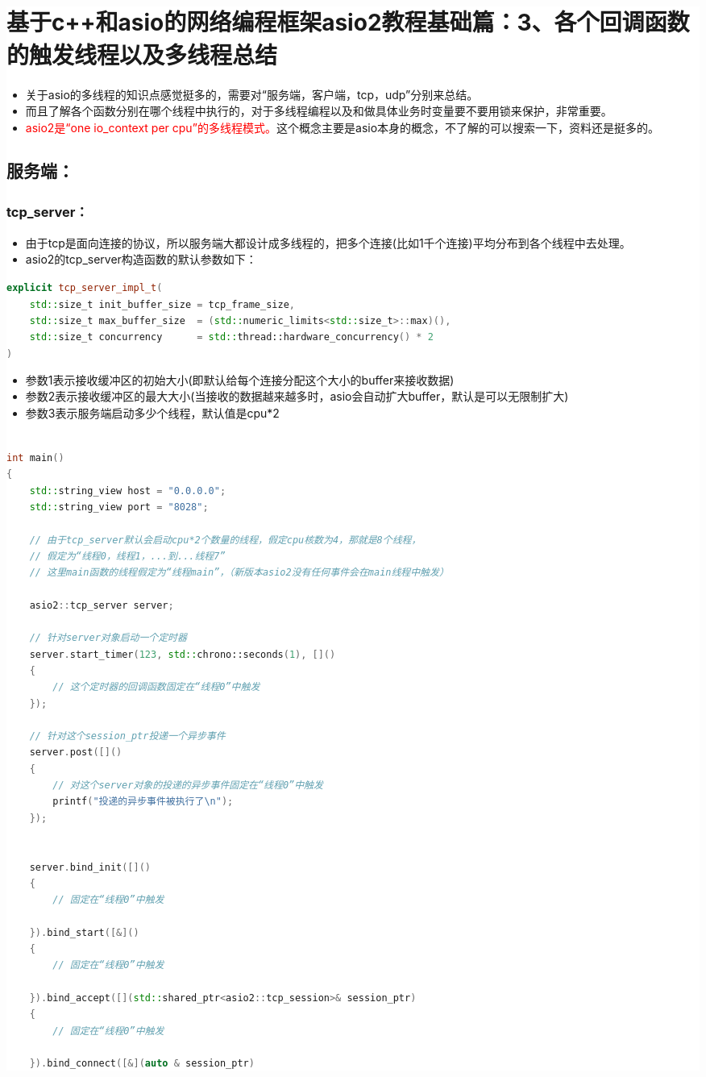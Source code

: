 # 基于c++和asio的网络编程框架asio2教程基础篇：3、各个回调函数的触发线程以及多线程总结
 - 关于asio的多线程的知识点感觉挺多的，需要对“服务端，客户端，tcp，udp”分别来总结。
 - 而且了解各个函数分别在哪个线程中执行的，对于多线程编程以及和做具体业务时变量要不要用锁来保护，非常重要。
 - <font color=#ff0000>asio2是“one io_context per cpu”的多线程模式。</font>这个概念主要是asio本身的概念，不了解的可以搜索一下，资料还是挺多的。
## 服务端：
### tcp_server：
 - 由于tcp是面向连接的协议，所以服务端大都设计成多线程的，把多个连接(比如1千个连接)平均分布到各个线程中去处理。
 - asio2的tcp_server构造函数的默认参数如下：

```cpp
explicit tcp_server_impl_t(
	std::size_t init_buffer_size = tcp_frame_size,
	std::size_t max_buffer_size  = (std::numeric_limits<std::size_t>::max)(),
	std::size_t concurrency      = std::thread::hardware_concurrency() * 2
)
```

 - 参数1表示接收缓冲区的初始大小(即默认给每个连接分配这个大小的buffer来接收数据)
 - 参数2表示接收缓冲区的最大大小(当接收的数据越来越多时，asio会自动扩大buffer，默认是可以无限制扩大)
 - 参数3表示服务端启动多少个线程，默认值是cpu*2

```cpp

int main()
{
	std::string_view host = "0.0.0.0";
	std::string_view port = "8028";

	// 由于tcp_server默认会启动cpu*2个数量的线程，假定cpu核数为4，那就是8个线程，
	// 假定为“线程0，线程1，...到...线程7”
	// 这里main函数的线程假定为“线程main”，（新版本asio2没有任何事件会在main线程中触发）

	asio2::tcp_server server;

	// 针对server对象启动一个定时器
	server.start_timer(123, std::chrono::seconds(1), []()
	{
		// 这个定时器的回调函数固定在“线程0”中触发
	});

	// 针对这个session_ptr投递一个异步事件
	server.post([]()
	{
		// 对这个server对象的投递的异步事件固定在“线程0”中触发
		printf("投递的异步事件被执行了\n");
	});


	server.bind_init([]()
	{
		// 固定在“线程0”中触发

	}).bind_start([&]()
	{
		// 固定在“线程0”中触发

	}).bind_accept([](std::shared_ptr<asio2::tcp_session>& session_ptr)
	{
		// 固定在“线程0”中触发

	}).bind_connect([&](auto & session_ptr)
```